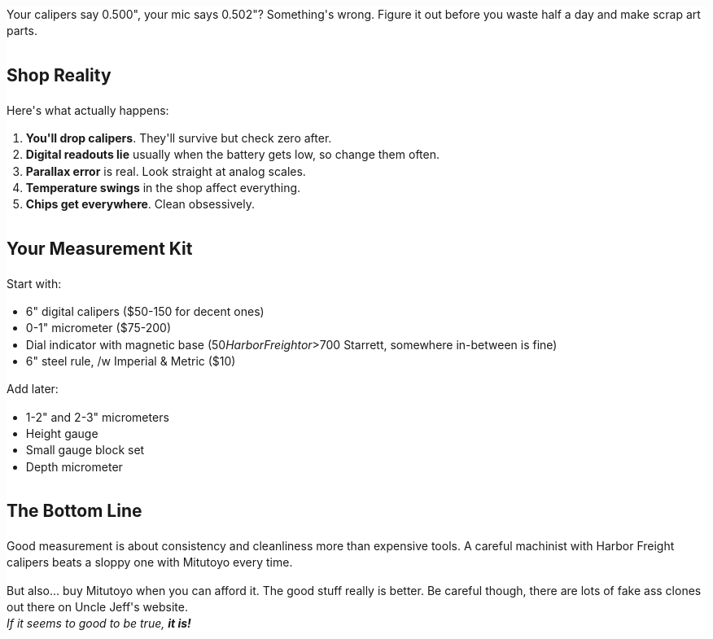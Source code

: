 Your calipers say 0.500", your mic says 0.502"?
Something's wrong. Figure it out before you waste half a day and make
scrap art parts.

## Shop Reality

Here's what actually happens:

1. **You'll drop calipers**. They'll survive but check zero after.
2. **Digital readouts lie** usually when the battery gets low, so
   change them often.
3. **Parallax error** is real. Look straight at analog scales.
4. **Temperature swings** in the shop affect everything.
5. **Chips get everywhere**. Clean obsessively.

## Your Measurement Kit

Start with:

- 6" digital calipers ($50-150 for decent ones)
- 0-1" micrometer ($75-200)
- Dial indicator with magnetic base ($50 Harbor Freight or >$700
  Starrett, somewhere in-between is fine)
- 6" steel rule, /w Imperial & Metric ($10)

Add later:

- 1-2" and 2-3" micrometers
- Height gauge
- Small gauge block set
- Depth micrometer

## The Bottom Line

Good measurement is about consistency and cleanliness more than
expensive tools. A careful machinist with Harbor Freight calipers beats
a sloppy one with Mitutoyo every time.

But also... buy Mitutoyo when you can afford it. The good stuff really
is better.
Be careful though, there are lots of fake ass clones out there on Uncle
Jeff's website.  
_If it seems to good to be true, **it is!**_
